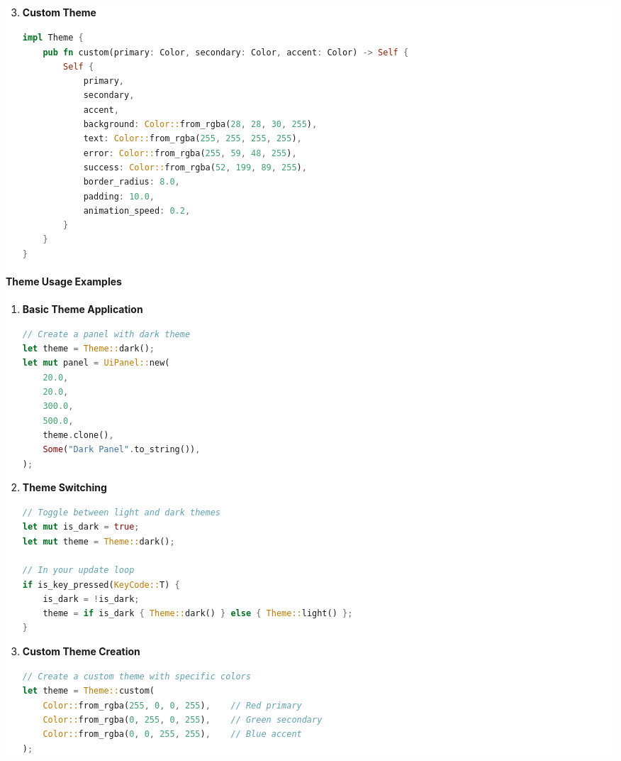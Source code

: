 3. **Custom Theme**
   ```rust
   impl Theme {
       pub fn custom(primary: Color, secondary: Color, accent: Color) -> Self {
           Self {
               primary,
               secondary,
               accent,
               background: Color::from_rgba(28, 28, 30, 255),
               text: Color::from_rgba(255, 255, 255, 255),
               error: Color::from_rgba(255, 59, 48, 255),
               success: Color::from_rgba(52, 199, 89, 255),
               border_radius: 8.0,
               padding: 10.0,
               animation_speed: 0.2,
           }
       }
   }
   ```

#### Theme Usage Examples

1. **Basic Theme Application**
   ```rust
   // Create a panel with dark theme
   let theme = Theme::dark();
   let mut panel = UiPanel::new(
       20.0,
       20.0,
       300.0,
       500.0,
       theme.clone(),
       Some("Dark Panel".to_string()),
   );
   ```

2. **Theme Switching**
   ```rust
   // Toggle between light and dark themes
   let mut is_dark = true;
   let mut theme = Theme::dark();

   // In your update loop
   if is_key_pressed(KeyCode::T) {
       is_dark = !is_dark;
       theme = if is_dark { Theme::dark() } else { Theme::light() };
   }
   ```

3. **Custom Theme Creation**
   ```rust
   // Create a custom theme with specific colors
   let theme = Theme::custom(
       Color::from_rgba(255, 0, 0, 255),    // Red primary
       Color::from_rgba(0, 255, 0, 255),    // Green secondary
       Color::from_rgba(0, 0, 255, 255),    // Blue accent
   );
   ```
